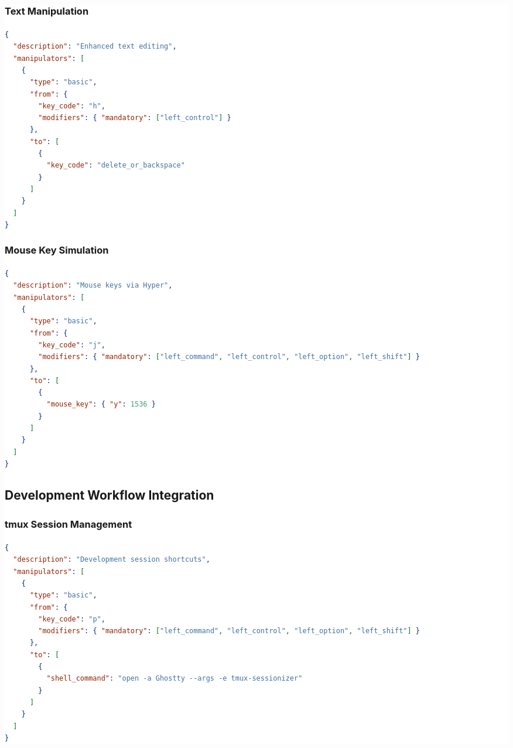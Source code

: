### Text Manipulation
```json
{
  "description": "Enhanced text editing",
  "manipulators": [
    {
      "type": "basic",
      "from": {
        "key_code": "h",
        "modifiers": { "mandatory": ["left_control"] }
      },
      "to": [
        {
          "key_code": "delete_or_backspace"
        }
      ]
    }
  ]
}
```

### Mouse Key Simulation
```json
{
  "description": "Mouse keys via Hyper",
  "manipulators": [
    {
      "type": "basic", 
      "from": {
        "key_code": "j",
        "modifiers": { "mandatory": ["left_command", "left_control", "left_option", "left_shift"] }
      },
      "to": [
        {
          "mouse_key": { "y": 1536 }
        }
      ]
    }
  ]
}
```

## Development Workflow Integration

### tmux Session Management
```json
{
  "description": "Development session shortcuts",
  "manipulators": [
    {
      "type": "basic",
      "from": {
        "key_code": "p",
        "modifiers": { "mandatory": ["left_command", "left_control", "left_option", "left_shift"] }
      },
      "to": [
        {
          "shell_command": "open -a Ghostty --args -e tmux-sessionizer"
        }
      ]
    }
  ]
}
```
